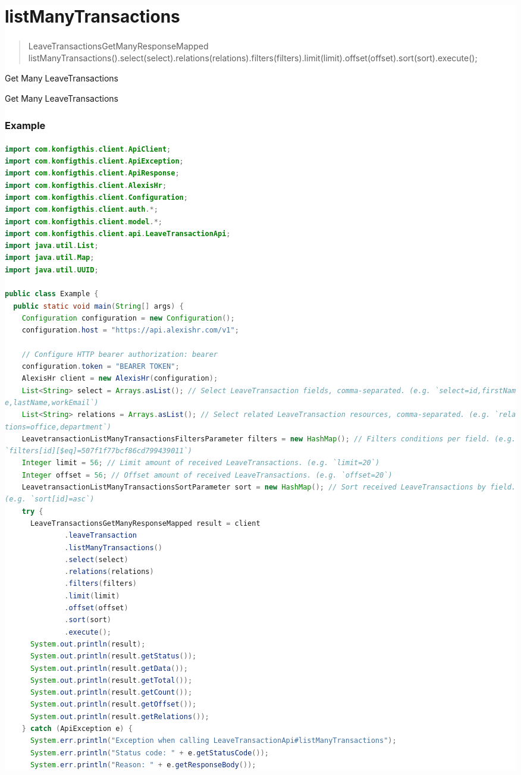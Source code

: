 <a name="listManyTransactions"></a>
# **listManyTransactions**
> LeaveTransactionsGetManyResponseMapped listManyTransactions().select(select).relations(relations).filters(filters).limit(limit).offset(offset).sort(sort).execute();

Get Many LeaveTransactions

Get Many LeaveTransactions

### Example
```java
import com.konfigthis.client.ApiClient;
import com.konfigthis.client.ApiException;
import com.konfigthis.client.ApiResponse;
import com.konfigthis.client.AlexisHr;
import com.konfigthis.client.Configuration;
import com.konfigthis.client.auth.*;
import com.konfigthis.client.model.*;
import com.konfigthis.client.api.LeaveTransactionApi;
import java.util.List;
import java.util.Map;
import java.util.UUID;

public class Example {
  public static void main(String[] args) {
    Configuration configuration = new Configuration();
    configuration.host = "https://api.alexishr.com/v1";
    
    // Configure HTTP bearer authorization: bearer
    configuration.token = "BEARER TOKEN";
    AlexisHr client = new AlexisHr(configuration);
    List<String> select = Arrays.asList(); // Select LeaveTransaction fields, comma-separated. (e.g. `select=id,firstName,lastName,workEmail`)
    List<String> relations = Arrays.asList(); // Select related LeaveTransaction resources, comma-separated. (e.g. `relations=office,department`)
    LeavetransactionListManyTransactionsFiltersParameter filters = new HashMap(); // Filters conditions per field. (e.g. `filters[id][$eq]=507f1f77bcf86cd799439011`)
    Integer limit = 56; // Limit amount of received LeaveTransactions. (e.g. `limit=20`)
    Integer offset = 56; // Offset amount of received LeaveTransactions. (e.g. `offset=20`)
    LeavetransactionListManyTransactionsSortParameter sort = new HashMap(); // Sort received LeaveTransactions by field. (e.g. `sort[id]=asc`)
    try {
      LeaveTransactionsGetManyResponseMapped result = client
              .leaveTransaction
              .listManyTransactions()
              .select(select)
              .relations(relations)
              .filters(filters)
              .limit(limit)
              .offset(offset)
              .sort(sort)
              .execute();
      System.out.println(result);
      System.out.println(result.getStatus());
      System.out.println(result.getData());
      System.out.println(result.getTotal());
      System.out.println(result.getCount());
      System.out.println(result.getOffset());
      System.out.println(result.getRelations());
    } catch (ApiException e) {
      System.err.println("Exception when calling LeaveTransactionApi#listManyTransactions");
      System.err.println("Status code: " + e.getStatusCode());
      System.err.println("Reason: " + e.getResponseBody());
```